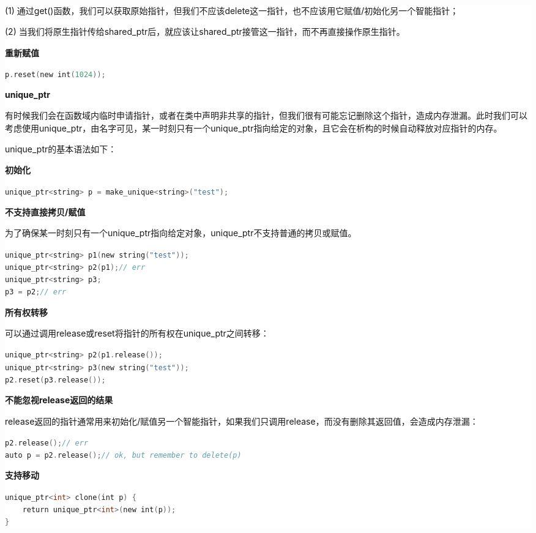 (1) 通过get()函数，我们可以获取原始指针，但我们不应该delete这一指针，也不应该用它赋值/初始化另一个智能指针；

(2) 当我们将原生指针传给shared_ptr后，就应该让shared_ptr接管这一指针，而不再直接操作原生指针。

**重新赋值**

```cpp
p.reset(new int(1024));
```

**unique_ptr**

有时候我们会在函数域内临时申请指针，或者在类中声明非共享的指针，但我们很有可能忘记删除这个指针，造成内存泄漏。此时我们可以考虑使用unique_ptr，由名字可见，某一时刻只有一个unique_ptr指向给定的对象，且它会在析构的时候自动释放对应指针的内存。

unique_ptr的基本语法如下：

**初始化**

```cpp
unique_ptr<string> p = make_unique<string>("test");
```

**不支持直接拷贝/赋值**

为了确保某一时刻只有一个unique_ptr指向给定对象，unique_ptr不支持普通的拷贝或赋值。

```cpp
unique_ptr<string> p1(new string("test"));
unique_ptr<string> p2(p1);// err
unique_ptr<string> p3;
p3 = p2;// err

```

**所有权转移**

可以通过调用release或reset将指针的所有权在unique_ptr之间转移：

```cpp
unique_ptr<string> p2(p1.release());
unique_ptr<string> p3(new string("test"));
p2.reset(p3.release());

```

**不能忽视release返回的结果**

release返回的指针通常用来初始化/赋值另一个智能指针，如果我们只调用release，而没有删除其返回值，会造成内存泄漏：

```cpp
p2.release();// err
auto p = p2.release();// ok, but remember to delete(p)

```

**支持移动**

```cpp
unique_ptr<int> clone(int p) {
    return unique_ptr<int>(new int(p));
}

```
